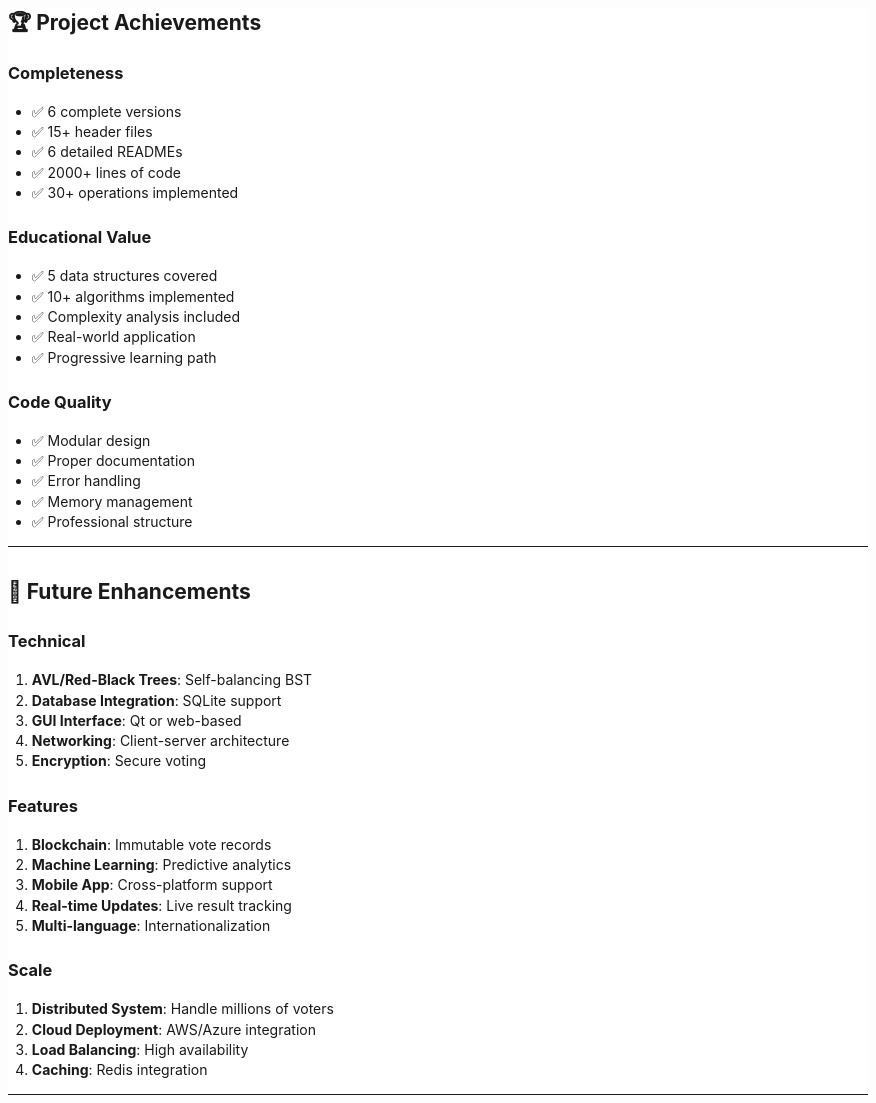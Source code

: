 
## 🏆 Project Achievements

### Completeness
- ✅ 6 complete versions
- ✅ 15+ header files
- ✅ 6 detailed READMEs
- ✅ 2000+ lines of code
- ✅ 30+ operations implemented

### Educational Value
- ✅ 5 data structures covered
- ✅ 10+ algorithms implemented
- ✅ Complexity analysis included
- ✅ Real-world application
- ✅ Progressive learning path

### Code Quality
- ✅ Modular design
- ✅ Proper documentation
- ✅ Error handling
- ✅ Memory management
- ✅ Professional structure

---

## 🔮 Future Enhancements

### Technical
1. **AVL/Red-Black Trees**: Self-balancing BST
2. **Database Integration**: SQLite support
3. **GUI Interface**: Qt or web-based
4. **Networking**: Client-server architecture
5. **Encryption**: Secure voting

### Features
1. **Blockchain**: Immutable vote records
2. **Machine Learning**: Predictive analytics
3. **Mobile App**: Cross-platform support
4. **Real-time Updates**: Live result tracking
5. **Multi-language**: Internationalization

### Scale
1. **Distributed System**: Handle millions of voters
2. **Cloud Deployment**: AWS/Azure integration
3. **Load Balancing**: High availability
4. **Caching**: Redis integration

---

